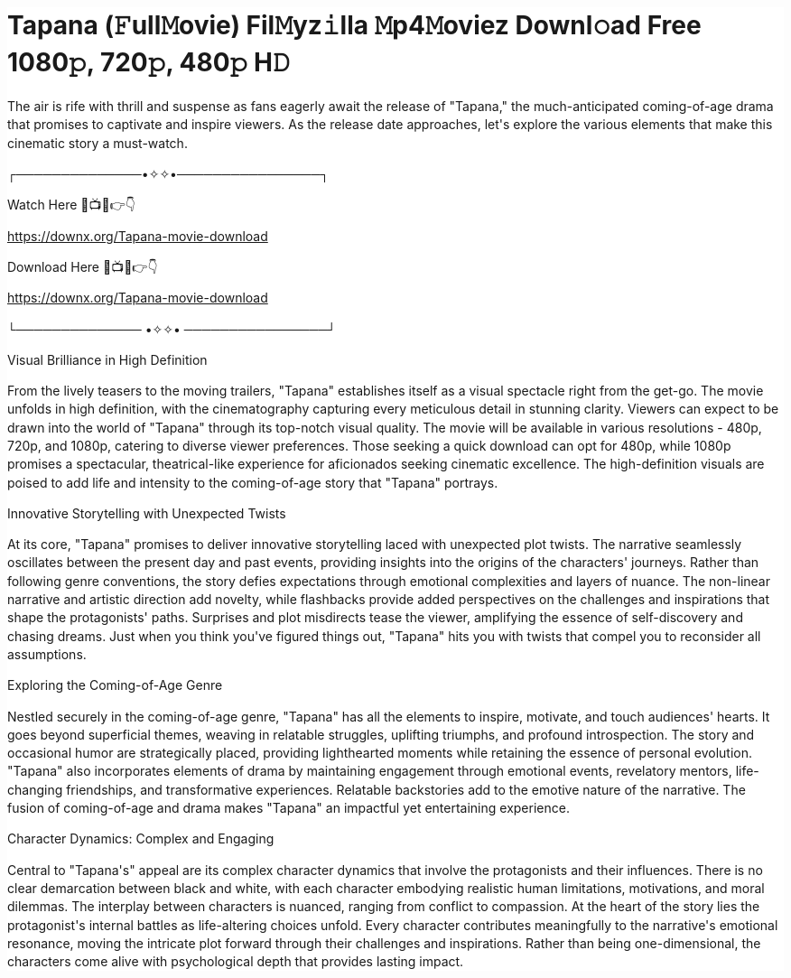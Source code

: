 # Tapana (𝙵ull𝙼ovie) Fil𝙼yz𝚒lla 𝙼p4𝙼oviez Downl𝚘ad Free 1080𝚙, 720𝚙, 480𝚙 H𝙳

The air is rife with thrill and suspense as fans eagerly await the release of "Tapana," the much-anticipated coming-of-age drama that promises to captivate and inspire viewers. As the release date approaches, let's explore the various elements that make this cinematic story a must-watch.

┌──────────────•✧✧•────────────────┐

Watch Here 🔴📺📱👉👇

https://downx.org/Tapana-movie-download

Download Here 🔴📺📱👉👇

https://downx.org/Tapana-movie-download

└────────────── •✧✧• ────────────────┘

Visual Brilliance in High Definition

From the lively teasers to the moving trailers, "Tapana" establishes itself as a visual spectacle right from the get-go. The movie unfolds in high definition, with the cinematography capturing every meticulous detail in stunning clarity. Viewers can expect to be drawn into the world of "Tapana" through its top-notch visual quality. The movie will be available in various resolutions - 480p, 720p, and 1080p, catering to diverse viewer preferences. Those seeking a quick download can opt for 480p, while 1080p promises a spectacular, theatrical-like experience for aficionados seeking cinematic excellence. The high-definition visuals are poised to add life and intensity to the coming-of-age story that "Tapana" portrays.

Innovative Storytelling with Unexpected Twists

At its core, "Tapana" promises to deliver innovative storytelling laced with unexpected plot twists. The narrative seamlessly oscillates between the present day and past events, providing insights into the origins of the characters' journeys. Rather than following genre conventions, the story defies expectations through emotional complexities and layers of nuance. The non-linear narrative and artistic direction add novelty, while flashbacks provide added perspectives on the challenges and inspirations that shape the protagonists' paths. Surprises and plot misdirects tease the viewer, amplifying the essence of self-discovery and chasing dreams. Just when you think you've figured things out, "Tapana" hits you with twists that compel you to reconsider all assumptions.

Exploring the Coming-of-Age Genre

Nestled securely in the coming-of-age genre, "Tapana" has all the elements to inspire, motivate, and touch audiences' hearts. It goes beyond superficial themes, weaving in relatable struggles, uplifting triumphs, and profound introspection. The story and occasional humor are strategically placed, providing lighthearted moments while retaining the essence of personal evolution. "Tapana" also incorporates elements of drama by maintaining engagement through emotional events, revelatory mentors, life-changing friendships, and transformative experiences. Relatable backstories add to the emotive nature of the narrative. The fusion of coming-of-age and drama makes "Tapana" an impactful yet entertaining experience.

Character Dynamics: Complex and Engaging

Central to "Tapana's" appeal are its complex character dynamics that involve the protagonists and their influences. There is no clear demarcation between black and white, with each character embodying realistic human limitations, motivations, and moral dilemmas. The interplay between characters is nuanced, ranging from conflict to compassion. At the heart of the story lies the protagonist's internal battles as life-altering choices unfold. Every character contributes meaningfully to the narrative's emotional resonance, moving the intricate plot forward through their challenges and inspirations. Rather than being one-dimensional, the characters come alive with psychological depth that provides lasting impact.
